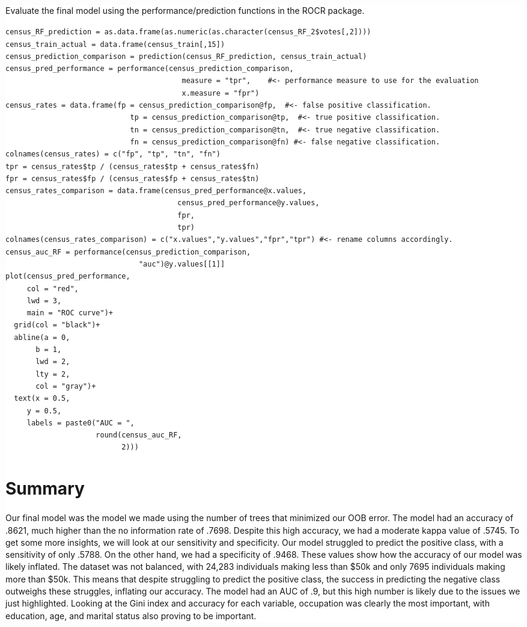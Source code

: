 Evaluate the final model using the performance/prediction functions in the ROCR package. 
```{r}
census_RF_prediction = as.data.frame(as.numeric(as.character(census_RF_2$votes[,2])))
census_train_actual = data.frame(census_train[,15])
census_prediction_comparison = prediction(census_RF_prediction, census_train_actual)
census_pred_performance = performance(census_prediction_comparison, 
                                         measure = "tpr",    #<- performance measure to use for the evaluation
                                         x.measure = "fpr")
census_rates = data.frame(fp = census_prediction_comparison@fp,  #<- false positive classification.
                             tp = census_prediction_comparison@tp,  #<- true positive classification.
                             tn = census_prediction_comparison@tn,  #<- true negative classification.
                             fn = census_prediction_comparison@fn) #<- false negative classification.
colnames(census_rates) = c("fp", "tp", "tn", "fn")
tpr = census_rates$tp / (census_rates$tp + census_rates$fn)
fpr = census_rates$fp / (census_rates$fp + census_rates$tn)
census_rates_comparison = data.frame(census_pred_performance@x.values,
                                        census_pred_performance@y.values,
                                        fpr,
                                        tpr)
colnames(census_rates_comparison) = c("x.values","y.values","fpr","tpr") #<- rename columns accordingly.
census_auc_RF = performance(census_prediction_comparison, 
                               "auc")@y.values[[1]]
plot(census_pred_performance, 
     col = "red", 
     lwd = 3, 
     main = "ROC curve")+
  grid(col = "black")+
  abline(a = 0, 
       b = 1,
       lwd = 2,
       lty = 2,
       col = "gray")+
  text(x = 0.5, 
     y = 0.5, 
     labels = paste0("AUC = ", 
                     round(census_auc_RF,
                           2)))
```

# Summary
Our final model was the model we made using the number of trees that minimized our OOB error. The model had an accuracy of .8621, much higher than the no information rate of .7698. Despite this high accuracy, we had a moderate kappa value of .5745. To get some more insights, we will look at our sensitivity and specificity. Our model struggled to predict the positive class, with a sensitivity of only .5788. On the other hand, we had a specificity of .9468. These values show how the accuracy of our model was likely inflated. The dataset was not balanced, with 24,283 individuals making less than $50k and only 7695 individuals making more than $50k. This means that despite struggling to predict the positive class, the success in predicting the negative class outweighs these struggles, inflating our accuracy. The model had an AUC of .9, but this high number is likely due to the issues we just highlighted. Looking at the Gini index and accuracy for each variable, occupation was clearly the most important, with education, age, and marital status also proving to be important.


